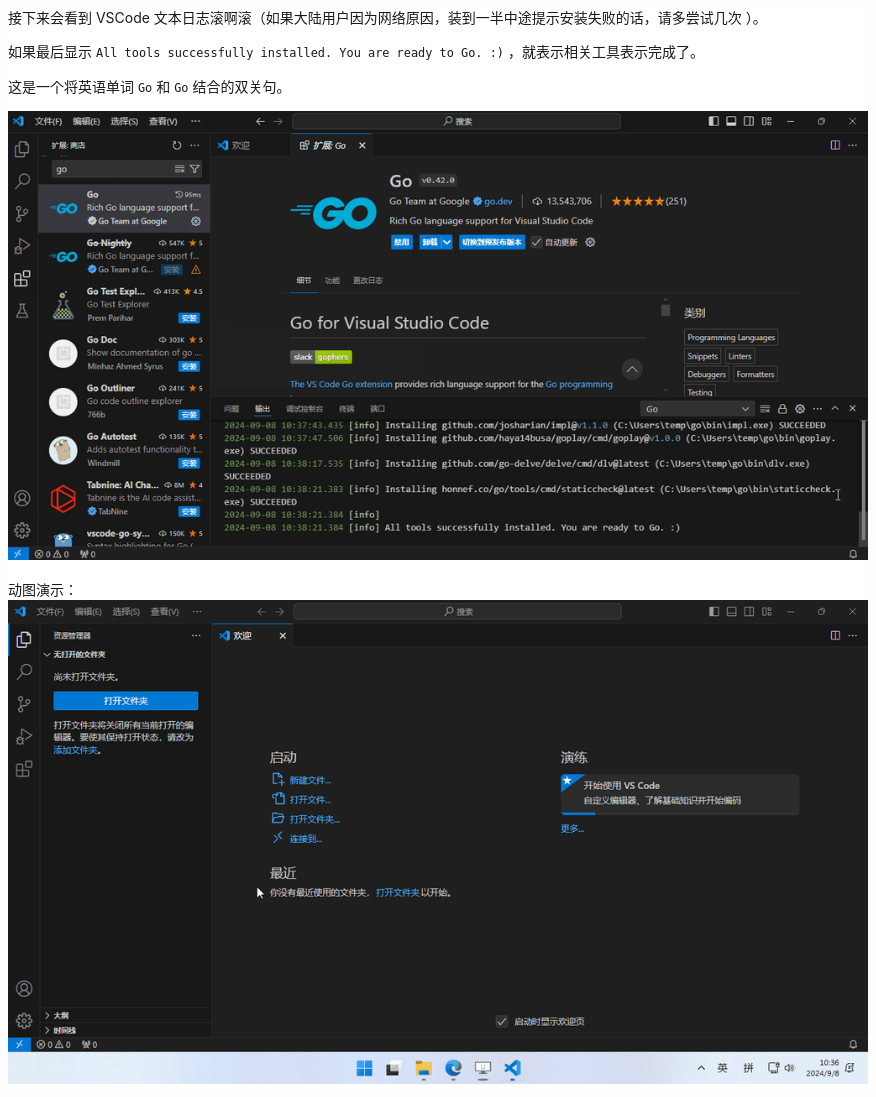 接下来会看到 VSCode 文本日志滚啊滚（如果大陆用户因为网络原因，装到一半中途提示安装失败的话，请多尝试几次 ）。

如果最后显示 `All tools successfully installed. You are ready to Go. :)` ，就表示相关工具表示完成了。  

这是一个将英语单词 `Go` 和 `Go` 结合的双关句。

![vscode-go-5.png](02_setup.assets/vscode_go_tools_all_ready.png)

动图演示：
![VSCode 安装 Go 插件](02_setup.assets/InstallGoTools.gif)
